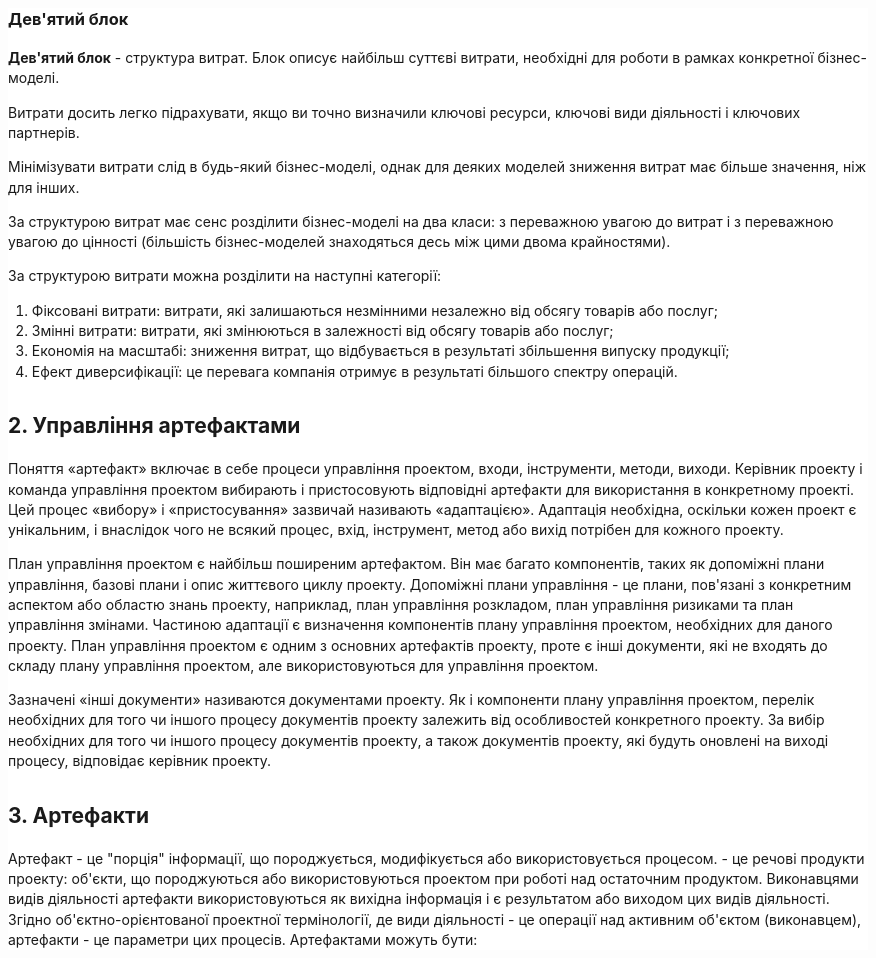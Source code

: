 

### **Дев'ятий блок**

**Дев'ятий блок** - структура витрат. Блок описує найбільш суттєві витрати, необхідні для роботи в рамках конкретної бізнес-моделі.

Витрати досить легко підрахувати, якщо ви точно визначили ключові ресурси, ключові види діяльності і ключових партнерів.

Мінімізувати витрати слід в будь-який бізнес-моделі, однак для деяких моделей зниження витрат має більше значення, ніж для інших.

За структурою витрат має сенс розділити бізнес-моделі на два класи: з переважною увагою до витрат і з переважною увагою до цінності (більшість бізнес-моделей знаходяться десь між цими двома крайностями).

За структурою витрати можна розділити на наступні категорії:

1. Фіксовані витрати: витрати, які залишаються незмінними незалежно від обсягу товарів або послуг;
2. Змінні витрати: витрати, які змінюються в залежності від обсягу товарів або послуг;
3. Економія на масштабі: зниження витрат, що відбувається в результаті збільшення випуску продукції;
4. Ефект диверсифікації: це перевага компанія отримує в результаті більшого спектру операцій.

## 2. Управління артефактами

Поняття «артефакт» включає в себе процеси управління проектом, входи, інструменти, методи, виходи. Керівник проекту і команда управління проектом вибирають і пристосовують відповідні артефакти для використання в конкретному проекті. Цей процес «вибору» і «пристосування» зазвичай називають «адаптацією». Адаптація необхідна, оскільки кожен проект є унікальним, і внаслідок чого не всякий процес, вхід, інструмент, метод або вихід потрібен для кожного проекту.

План управління проектом є найбільш поширеним артефактом. Він має багато компонентів, таких як допоміжні плани управління, базові плани і опис життєвого циклу проекту. Допоміжні плани управління - це плани, пов'язані з конкретним аспектом або областю знань проекту, наприклад, план управління розкладом, план управління ризиками та план управління змінами. Частиною адаптації є визначення компонентів плану управління проектом, необхідних для даного проекту. План управління проектом є одним з основних артефактів проекту, проте є інші документи, які не входять до складу плану управління проектом, але використовуються для управління проектом.

Зазначені «інші документи» називаются документами проекту. Як і компоненти плану управління проектом, перелік необхідних для того чи іншого процесу документів проекту залежить від особливостей конкретного проекту. За вибір необхідних для того чи іншого процесу документів проекту, а також документів проекту, які будуть оновлені на виході процесу, відповідає керівник проекту.

## 3. Артефакти
Артефакт - це "порція" інформації, що породжується, модифікується або використовується процесом. - це речові продукти проекту: об'єкти, 
що породжуються або використовуються проектом при роботі над остаточним продуктом. Виконавцями видів діяльності артефакти використовуються 
як вихідна інформація і є результатом або виходом цих видів діяльності. Згідно об'єктно-орієнтованої проектної термінології, де види 
діяльності - це операції над активним об'єктом (виконавцем), артефакти - це параметри цих процесів. Артефактами можуть бути:
